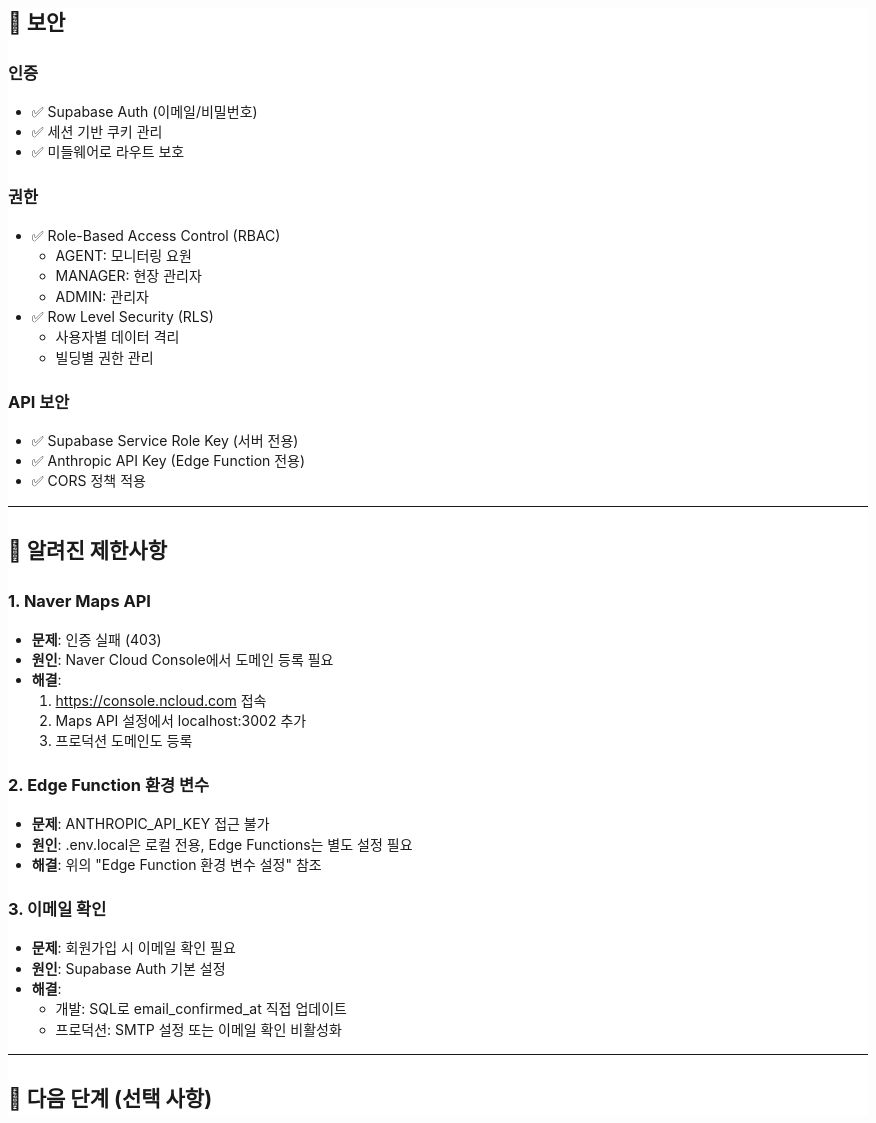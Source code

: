 ## 🔐 보안

### 인증
- ✅ Supabase Auth (이메일/비밀번호)
- ✅ 세션 기반 쿠키 관리
- ✅ 미들웨어로 라우트 보호

### 권한
- ✅ Role-Based Access Control (RBAC)
  - AGENT: 모니터링 요원
  - MANAGER: 현장 관리자
  - ADMIN: 관리자
- ✅ Row Level Security (RLS)
  - 사용자별 데이터 격리
  - 빌딩별 권한 관리

### API 보안
- ✅ Supabase Service Role Key (서버 전용)
- ✅ Anthropic API Key (Edge Function 전용)
- ✅ CORS 정책 적용

---

## 🐛 알려진 제한사항

### 1. Naver Maps API
- **문제**: 인증 실패 (403)
- **원인**: Naver Cloud Console에서 도메인 등록 필요
- **해결**:
  1. https://console.ncloud.com 접속
  2. Maps API 설정에서 localhost:3002 추가
  3. 프로덕션 도메인도 등록

### 2. Edge Function 환경 변수
- **문제**: ANTHROPIC_API_KEY 접근 불가
- **원인**: .env.local은 로컬 전용, Edge Functions는 별도 설정 필요
- **해결**: 위의 "Edge Function 환경 변수 설정" 참조

### 3. 이메일 확인
- **문제**: 회원가입 시 이메일 확인 필요
- **원인**: Supabase Auth 기본 설정
- **해결**:
  - 개발: SQL로 email_confirmed_at 직접 업데이트
  - 프로덕션: SMTP 설정 또는 이메일 확인 비활성화

---

## 🚀 다음 단계 (선택 사항)
